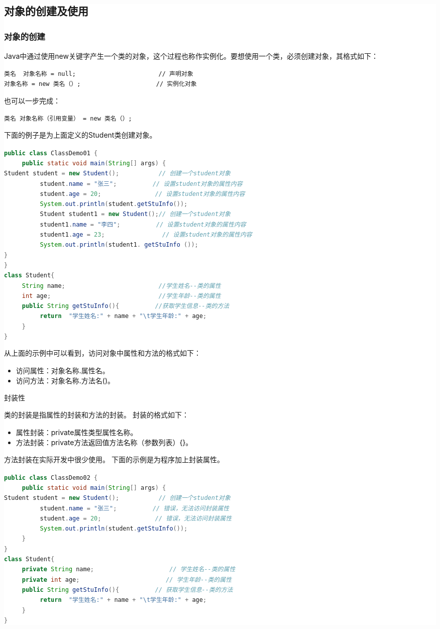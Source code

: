 ## 对象的创建及使用

### 对象的创建
Java中通过使用new关键字产生一个类的对象，这个过程也称作实例化。要想使用一个类，必须创建对象，其格式如下：
```
类名  对象名称 = null;                       // 声明对象
对象名称 = new 类名（）;                     // 实例化对象
```

也可以一步完成：
```
类名 对象名称（引用变量） = new 类名（）;
```

下面的例子是为上面定义的Student类创建对象。
```java
public class ClassDemo01 {
     public static void main(String[] args) {
Student student = new Student();           // 创建一个student对象
          student.name = "张三";          // 设置student对象的属性内容
          student.age = 20;               // 设置student对象的属性内容
          System.out.println(student.getStuInfo());
          Student student1 = new Student();// 创建一个student对象
          student1.name = "李四";          // 设置student对象的属性内容
          student1.age = 23;                // 设置student对象的属性内容
          System.out.println(student1. getStuInfo ());
}
}
class Student{
     String name;                          //学生姓名--类的属性
     int age;                              //学生年龄--类的属性
     public String getStuInfo(){          //获取学生信息--类的方法
          return  "学生姓名:" + name + "\t学生年龄:" + age;
     }
}
```
从上面的示例中可以看到，访问对象中属性和方法的格式如下：
- 访问属性：对象名称.属性名。
- 访问方法：对象名称.方法名()。

封装性

类的封装是指属性的封装和方法的封装。
封装的格式如下：
- 属性封装：private属性类型属性名称。
- 方法封装：private方法返回值方法名称（参数列表）{}。

方法封装在实际开发中很少使用。
下面的示例是为程序加上封装属性。
```java
public class ClassDemo02 {
     public static void main(String[] args) {
Student student = new Student();           // 创建一个student对象
          student.name = "张三";          // 错误，无法访问封装属性
          student.age = 20;               // 错误，无法访问封装属性
          System.out.println(student.getStuInfo());
     }
}
class Student{
     private String name;                     // 学生姓名--类的属性
     private int age;                        // 学生年龄--类的属性
     public String getStuInfo(){          // 获取学生信息--类的方法
          return  "学生姓名:" + name + "\t学生年龄:" + age;
     }
}
```